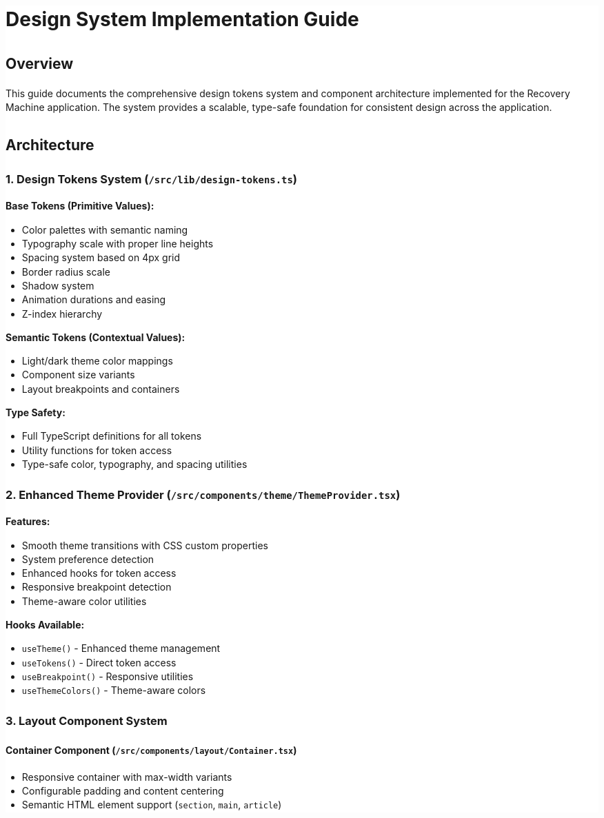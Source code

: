 # Design System Implementation Guide

## Overview

This guide documents the comprehensive design tokens system and component architecture implemented for the Recovery Machine application. The system provides a scalable, type-safe foundation for consistent design across the application.

## Architecture

### 1. Design Tokens System (`/src/lib/design-tokens.ts`)

**Base Tokens (Primitive Values):**
- Color palettes with semantic naming
- Typography scale with proper line heights
- Spacing system based on 4px grid
- Border radius scale
- Shadow system
- Animation durations and easing
- Z-index hierarchy

**Semantic Tokens (Contextual Values):**
- Light/dark theme color mappings
- Component size variants
- Layout breakpoints and containers

**Type Safety:**
- Full TypeScript definitions for all tokens
- Utility functions for token access
- Type-safe color, typography, and spacing utilities

### 2. Enhanced Theme Provider (`/src/components/theme/ThemeProvider.tsx`)

**Features:**
- Smooth theme transitions with CSS custom properties
- System preference detection
- Enhanced hooks for token access
- Responsive breakpoint detection
- Theme-aware color utilities

**Hooks Available:**
- `useTheme()` - Enhanced theme management
- `useTokens()` - Direct token access
- `useBreakpoint()` - Responsive utilities
- `useThemeColors()` - Theme-aware colors

### 3. Layout Component System

#### Container Component (`/src/components/layout/Container.tsx`)
- Responsive container with max-width variants
- Configurable padding and content centering
- Semantic HTML element support (`section`, `main`, `article`)
